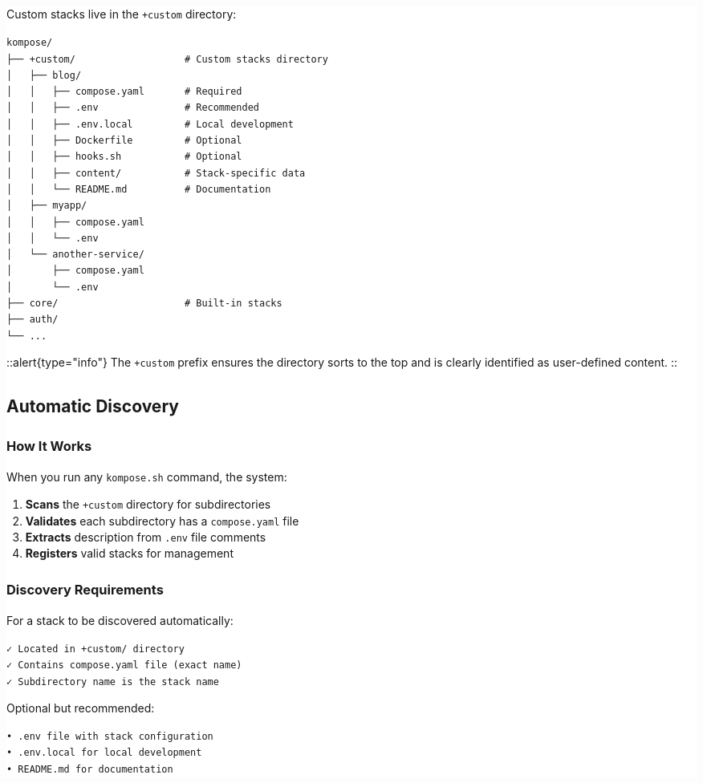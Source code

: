 Custom stacks live in the `+custom` directory:

```
kompose/
├── +custom/                   # Custom stacks directory
│   ├── blog/
│   │   ├── compose.yaml       # Required
│   │   ├── .env               # Recommended
│   │   ├── .env.local         # Local development
│   │   ├── Dockerfile         # Optional
│   │   ├── hooks.sh           # Optional
│   │   ├── content/           # Stack-specific data
│   │   └── README.md          # Documentation
│   ├── myapp/
│   │   ├── compose.yaml
│   │   └── .env
│   └── another-service/
│       ├── compose.yaml
│       └── .env
├── core/                      # Built-in stacks
├── auth/
└── ...
```

::alert{type="info"}
The `+custom` prefix ensures the directory sorts to the top and is clearly identified as user-defined content.
::

## Automatic Discovery

### How It Works

When you run any `kompose.sh` command, the system:

1. **Scans** the `+custom` directory for subdirectories
2. **Validates** each subdirectory has a `compose.yaml` file
3. **Extracts** description from `.env` file comments
4. **Registers** valid stacks for management

### Discovery Requirements

For a stack to be discovered automatically:

```
✓ Located in +custom/ directory
✓ Contains compose.yaml file (exact name)
✓ Subdirectory name is the stack name
```

Optional but recommended:
```
• .env file with stack configuration
• .env.local for local development
• README.md for documentation
```

